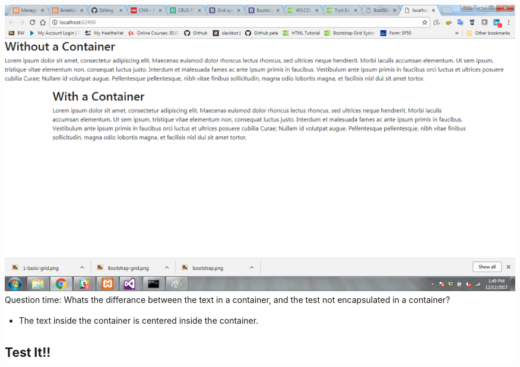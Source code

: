    <div float="right"><img src="./resources/boot9.png" /></div>  

<div class="fragment">
 Question time: Whats the differance between the text in a container, and the test not encapsulated in a container?
 </div>

- The text inside the container is centered inside the container.

## Test It!!